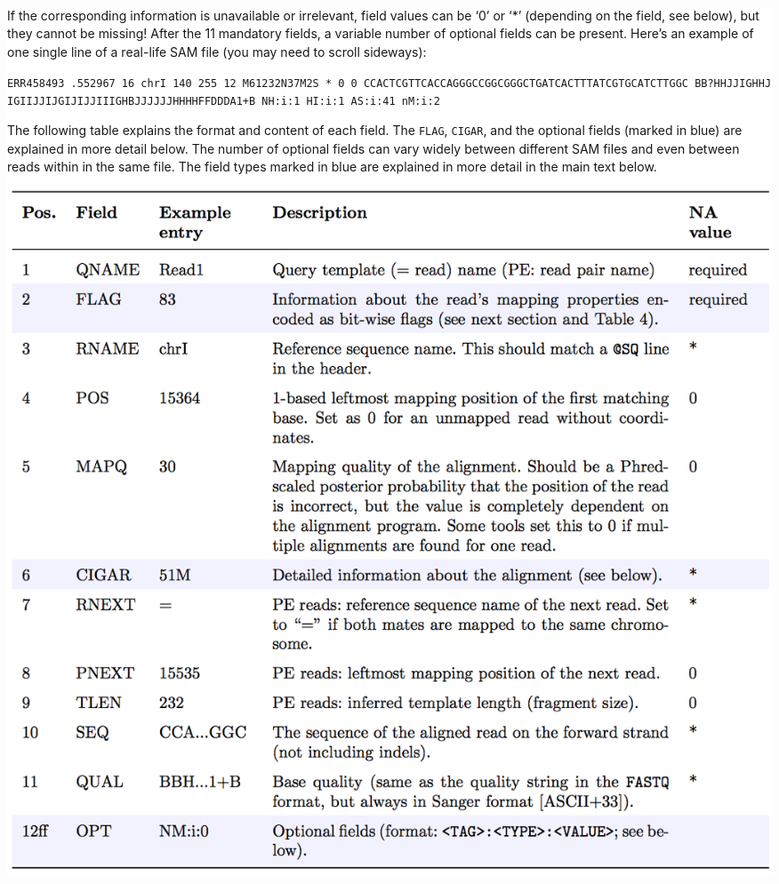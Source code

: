 If the corresponding information is unavailable or irrelevant, field values can be ‘0’ or ‘*’ (depending on the field, see below), but they cannot be missing! After the 11 mandatory fields, a variable number of optional fields can be present. Here’s an example of one single line of a real-life SAM file (you may need to scroll sideways):

```
ERR458493 .552967 16 chrI 140 255 12 M61232N37M2S * 0 0 CCACTCGTTCACCAGGGCCGGCGGGCTGATCACTTTATCGTGCATCTTGGC BB?HHJJIGHHJIGIIJJIJGIJIJJIIIGHBJJJJJJHHHHFFDDDA1+B NH:i:1 HI:i:1 AS:i:41 nM:i:2
```

The following table explains the format and content of each field. The `FLAG`, `CIGAR`, and the optional fields (marked in blue) are explained in more detail below. The number of optional fields can vary widely between different SAM files and even between reads within in the same file. The field types marked in blue are explained in more detail in the main text below.

![SAM fields](../../images/sam_fields.png)
